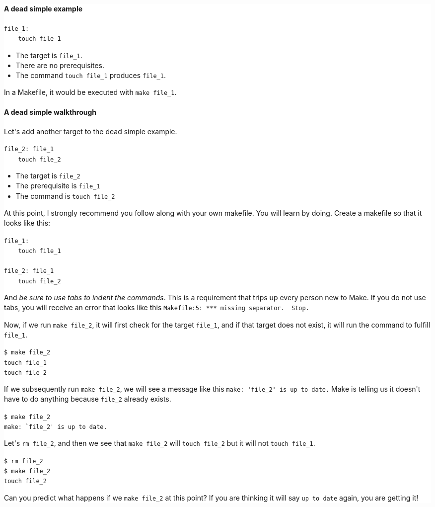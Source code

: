 #### A dead simple example

    file_1: 
        touch file_1

- The target is `file_1`.
- There are no prerequisites.
- The command `touch file_1` produces `file_1`.

In a Makefile, it would be executed with `make file_1`.

#### A dead simple walkthrough

Let's add another target to the dead simple example.

    file_2: file_1
        touch file_2
        
- The target is `file_2`
- The prerequisite is `file_1`
- The command is `touch file_2`
        
        
At this point, I strongly recommend you follow along with your own makefile. You
will learn by doing. Create a makefile so that it looks like this:

    file_1:
        touch file_1

    file_2: file_1
        touch file_2

And *be sure to use tabs to indent the commands*. This is a requirement that
trips up every person new to Make. If you do not use tabs, you will receive an
error that looks like this `Makefile:5: *** missing separator.  Stop.`

Now, if we run `make file_2`, it will first check for the target `file_1`, and
if that target does not exist, it will run the command to fulfill `file_1`.

    $ make file_2
    touch file_1
    touch file_2

If we subsequently run `make file_2`, we will see a message like this `make:
'file_2' is up to date.` Make is telling us it doesn't have to do anything
because `file_2` already exists.

    $ make file_2
    make: `file_2' is up to date.

Let's `rm file_2`, and then we see that `make file_2` will `touch file_2` but it
will not `touch file_1`.

    $ rm file_2
    $ make file_2
    touch file_2
    
Can you predict what happens if we `make file_2` at this point? If you are
thinking it will say `up to date` again, you are getting it!
